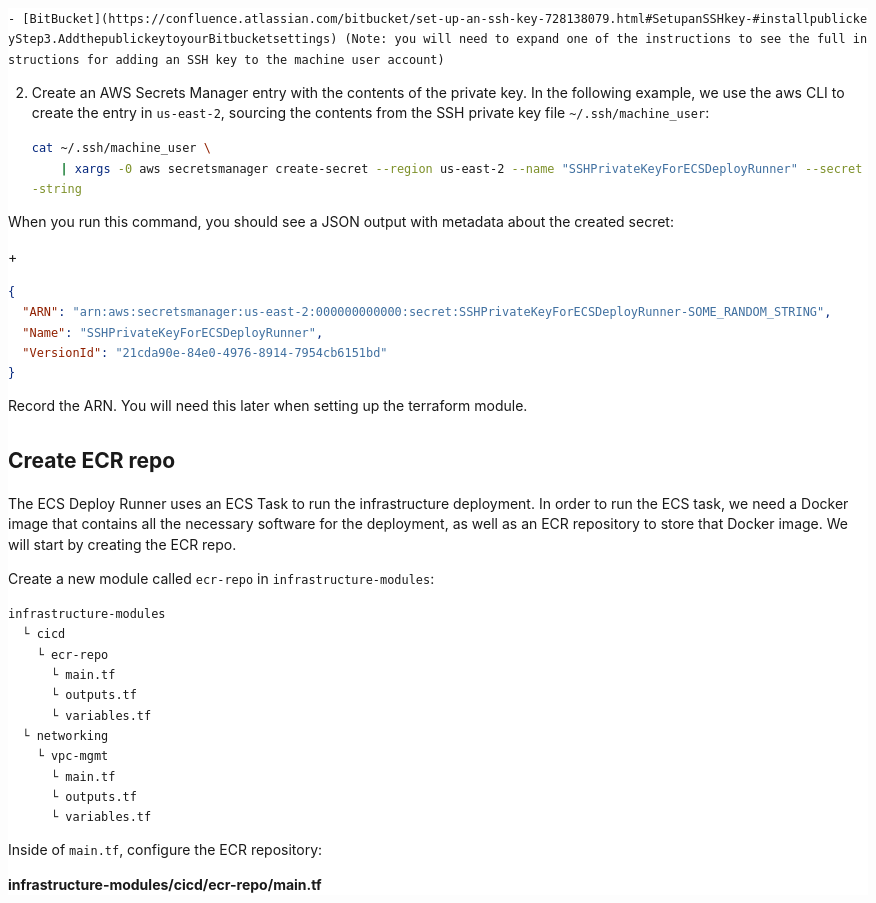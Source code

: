     - [BitBucket](https://confluence.atlassian.com/bitbucket/set-up-an-ssh-key-728138079.html#SetupanSSHkey-#installpublickeyStep3.AddthepublickeytoyourBitbucketsettings) (Note: you will need to expand one of the instructions to see the full instructions for adding an SSH key to the machine user account)

2.  Create an AWS Secrets Manager entry with the contents of the private key. In the following example, we use the aws
    CLI to create the entry in `us-east-2`, sourcing the contents from the SSH private key file `~/.ssh/machine_user`:

    ```bash
    cat ~/.ssh/machine_user \
        | xargs -0 aws secretsmanager create-secret --region us-east-2 --name "SSHPrivateKeyForECSDeployRunner" --secret-string
    ```

When you run this command, you should see a JSON output with metadata about the created secret:

\+

```json
{
  "ARN": "arn:aws:secretsmanager:us-east-2:000000000000:secret:SSHPrivateKeyForECSDeployRunner-SOME_RANDOM_STRING",
  "Name": "SSHPrivateKeyForECSDeployRunner",
  "VersionId": "21cda90e-84e0-4976-8914-7954cb6151bd"
}
```

Record the ARN. You will need this later when setting up the terraform module.

## Create ECR repo

The ECS Deploy Runner uses an ECS Task to run the infrastructure deployment. In order to run the ECS task, we need a
Docker image that contains all the necessary software for the deployment, as well as an ECR repository to store that
Docker image. We will start by creating the ECR repo.

Create a new module called `ecr-repo` in `infrastructure-modules`:

    infrastructure-modules
      └ cicd
        └ ecr-repo
          └ main.tf
          └ outputs.tf
          └ variables.tf
      └ networking
        └ vpc-mgmt
          └ main.tf
          └ outputs.tf
          └ variables.tf

Inside of `main.tf`, configure the ECR repository:

**infrastructure-modules/cicd/ecr-repo/main.tf**
